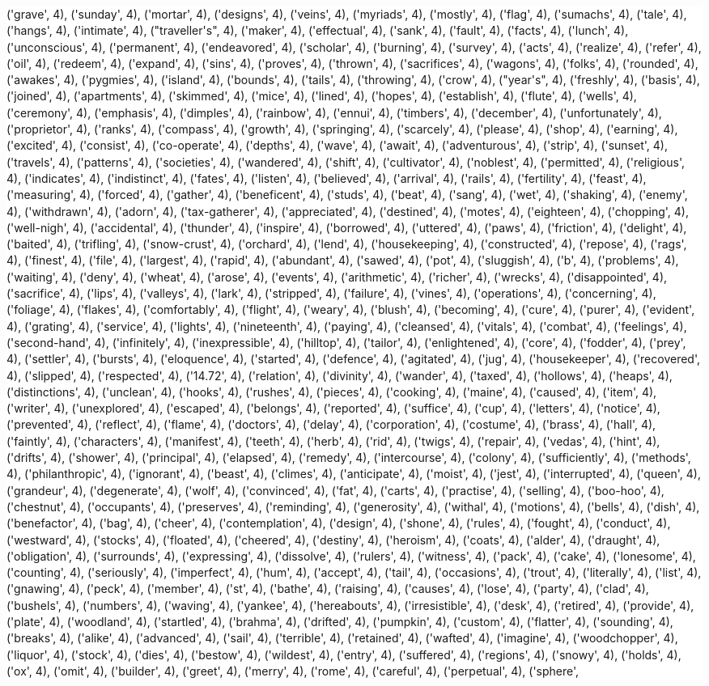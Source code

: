 ('grave', 4), ('sunday', 4), ('mortar', 4), ('designs', 4), ('veins', 4), ('myriads', 4), ('mostly', 4), ('flag', 4), ('sumachs', 4), ('tale', 4), ('hangs', 4), ('intimate', 4), ("traveller's", 4), ('maker', 4), ('effectual', 4), ('sank', 4), ('fault', 4), ('facts', 4), ('lunch', 4), ('unconscious', 4), ('permanent', 4), ('endeavored', 4), ('scholar', 4), ('burning', 4), ('survey', 4), ('acts', 4), ('realize', 4), ('refer', 4), ('oil', 4), ('redeem', 4), ('expand', 4), ('sins', 4), ('proves', 4), ('thrown', 4), ('sacrifices', 4), ('wagons', 4), ('folks', 4), ('rounded', 4), ('awakes', 4), ('pygmies', 4), ('island', 4), ('bounds', 4), ('tails', 4), ('throwing', 4), ('crow', 4), ("year's", 4), ('freshly', 4), ('basis', 4), ('joined', 4), ('apartments', 4), ('skimmed', 4), ('mice', 4), ('lined', 4), ('hopes', 4), ('establish', 4), ('flute', 4), ('wells', 4), ('ceremony', 4), ('emphasis', 4), ('dimples', 4), ('rainbow', 4), ('ennui', 4), ('timbers', 4), ('december', 4), ('unfortunately', 4), ('proprietor', 4), ('ranks', 4), ('compass', 4), ('growth', 4), ('springing', 4), ('scarcely', 4), ('please', 4), ('shop', 4), ('earning', 4), ('excited', 4), ('consist', 4), ('co-operate', 4), ('depths', 4), ('wave', 4), ('await', 4), ('adventurous', 4), ('strip', 4), ('sunset', 4), ('travels', 4), ('patterns', 4), ('societies', 4), ('wandered', 4), ('shift', 4), ('cultivator', 4), ('noblest', 4), ('permitted', 4), ('religious', 4), ('indicates', 4), ('indistinct', 4), ('fates', 4), ('listen', 4), ('believed', 4), ('arrival', 4), ('rails', 4), ('fertility', 4), ('feast', 4), ('measuring', 4), ('forced', 4), ('gather', 4), ('beneficent', 4), ('studs', 4), ('beat', 4), ('sang', 4), ('wet', 4), ('shaking', 4), ('enemy', 4), ('withdrawn', 4), ('adorn', 4), ('tax-gatherer', 4), ('appreciated', 4), ('destined', 4), ('motes', 4), ('eighteen', 4), ('chopping', 4), ('well-nigh', 4), ('accidental', 4), ('thunder', 4), ('inspire', 4), ('borrowed', 4), ('uttered', 4), ('paws', 4), ('friction', 4), ('delight', 4), ('baited', 4), ('trifling', 4), ('snow-crust', 4), ('orchard', 4), ('lend', 4), ('housekeeping', 4), ('constructed', 4), ('repose', 4), ('rags', 4), ('finest', 4), ('file', 4), ('largest', 4), ('rapid', 4), ('abundant', 4), ('sawed', 4), ('pot', 4), ('sluggish', 4), ('b', 4), ('problems', 4), ('waiting', 4), ('deny', 4), ('wheat', 4), ('arose', 4), ('events', 4), ('arithmetic', 4), ('richer', 4), ('wrecks', 4), ('disappointed', 4), ('sacrifice', 4), ('lips', 4), ('valleys', 4), ('lark', 4), ('stripped', 4), ('failure', 4), ('vines', 4), ('operations', 4), ('concerning', 4), ('foliage', 4), ('flakes', 4), ('comfortably', 4), ('flight', 4), ('weary', 4), ('blush', 4), ('becoming', 4), ('cure', 4), ('purer', 4), ('evident', 4), ('grating', 4), ('service', 4), ('lights', 4), ('nineteenth', 4), ('paying', 4), ('cleansed', 4), ('vitals', 4), ('combat', 4), ('feelings', 4), ('second-hand', 4), ('infinitely', 4), ('inexpressible', 4), ('hilltop', 4), ('tailor', 4), ('enlightened', 4), ('core', 4), ('fodder', 4), ('prey', 4), ('settler', 4), ('bursts', 4), ('eloquence', 4), ('started', 4), ('defence', 4), ('agitated', 4), ('jug', 4), ('housekeeper', 4), ('recovered', 4), ('slipped', 4), ('respected', 4), ('14.72', 4), ('relation', 4), ('divinity', 4), ('wander', 4), ('taxed', 4), ('hollows', 4), ('heaps', 4), ('distinctions', 4), ('unclean', 4), ('hooks', 4), ('rushes', 4), ('pieces', 4), ('cooking', 4), ('maine', 4), ('caused', 4), ('item', 4), ('writer', 4), ('unexplored', 4), ('escaped', 4), ('belongs', 4), ('reported', 4), ('suffice', 4), ('cup', 4), ('letters', 4), ('notice', 4), ('prevented', 4), ('reflect', 4), ('flame', 4), ('doctors', 4), ('delay', 4), ('corporation', 4), ('costume', 4), ('brass', 4), ('hall', 4), ('faintly', 4), ('characters', 4), ('manifest', 4), ('teeth', 4), ('herb', 4), ('rid', 4), ('twigs', 4), ('repair', 4), ('vedas', 4), ('hint', 4), ('drifts', 4), ('shower', 4), ('principal', 4), ('elapsed', 4), ('remedy', 4), ('intercourse', 4), ('colony', 4), ('sufficiently', 4), ('methods', 4), ('philanthropic', 4), ('ignorant', 4), ('beast', 4), ('climes', 4), ('anticipate', 4), ('moist', 4), ('jest', 4), ('interrupted', 4), ('queen', 4), ('grandeur', 4), ('degenerate', 4), ('wolf', 4), ('convinced', 4), ('fat', 4), ('carts', 4), ('practise', 4), ('selling', 4), ('boo-hoo', 4), ('chestnut', 4), ('occupants', 4), ('preserves', 4), ('reminding', 4), ('generosity', 4), ('withal', 4), ('motions', 4), ('bells', 4), ('dish', 4), ('benefactor', 4), ('bag', 4), ('cheer', 4), ('contemplation', 4), ('design', 4), ('shone', 4), ('rules', 4), ('fought', 4), ('conduct', 4), ('westward', 4), ('stocks', 4), ('floated', 4), ('cheered', 4), ('destiny', 4), ('heroism', 4), ('coats', 4), ('alder', 4), ('draught', 4), ('obligation', 4), ('surrounds', 4), ('expressing', 4), ('dissolve', 4), ('rulers', 4), ('witness', 4), ('pack', 4), ('cake', 4), ('lonesome', 4), ('counting', 4), ('seriously', 4), ('imperfect', 4), ('hum', 4), ('accept', 4), ('tail', 4), ('occasions', 4), ('trout', 4), ('literally', 4), ('list', 4), ('gnawing', 4), ('peck', 4), ('member', 4), ('st', 4), ('bathe', 4), ('raising', 4), ('causes', 4), ('lose', 4), ('party', 4), ('clad', 4), ('bushels', 4), ('numbers', 4), ('waving', 4), ('yankee', 4), ('hereabouts', 4), ('irresistible', 4), ('desk', 4), ('retired', 4), ('provide', 4), ('plate', 4), ('woodland', 4), ('startled', 4), ('brahma', 4), ('drifted', 4), ('pumpkin', 4), ('custom', 4), ('flatter', 4), ('sounding', 4), ('breaks', 4), ('alike', 4), ('advanced', 4), ('sail', 4), ('terrible', 4), ('retained', 4), ('wafted', 4), ('imagine', 4), ('woodchopper', 4), ('liquor', 4), ('stock', 4), ('dies', 4), ('bestow', 4), ('wildest', 4), ('entry', 4), ('suffered', 4), ('regions', 4), ('snowy', 4), ('holds', 4), ('ox', 4), ('omit', 4), ('builder', 4), ('greet', 4), ('merry', 4), ('rome', 4), ('careful', 4), ('perpetual', 4), ('sphere',